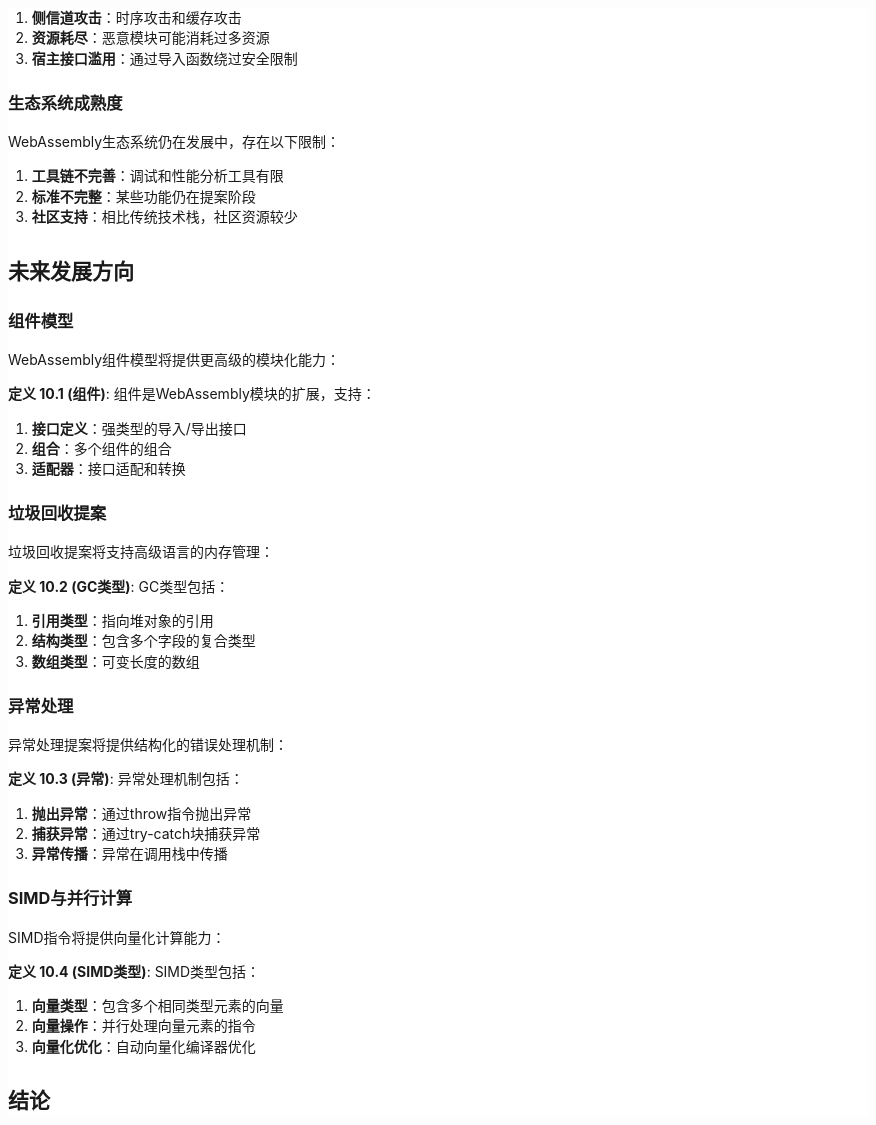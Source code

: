 1. **侧信道攻击**：时序攻击和缓存攻击
2. **资源耗尽**：恶意模块可能消耗过多资源
3. **宿主接口滥用**：通过导入函数绕过安全限制

### 生态系统成熟度

WebAssembly生态系统仍在发展中，存在以下限制：

1. **工具链不完善**：调试和性能分析工具有限
2. **标准不完整**：某些功能仍在提案阶段
3. **社区支持**：相比传统技术栈，社区资源较少

## 未来发展方向

### 组件模型

WebAssembly组件模型将提供更高级的模块化能力：

**定义 10.1 (组件)**: 组件是WebAssembly模块的扩展，支持：

1. **接口定义**：强类型的导入/导出接口
2. **组合**：多个组件的组合
3. **适配器**：接口适配和转换

### 垃圾回收提案

垃圾回收提案将支持高级语言的内存管理：

**定义 10.2 (GC类型)**: GC类型包括：

1. **引用类型**：指向堆对象的引用
2. **结构类型**：包含多个字段的复合类型
3. **数组类型**：可变长度的数组

### 异常处理

异常处理提案将提供结构化的错误处理机制：

**定义 10.3 (异常)**: 异常处理机制包括：

1. **抛出异常**：通过throw指令抛出异常
2. **捕获异常**：通过try-catch块捕获异常
3. **异常传播**：异常在调用栈中传播

### SIMD与并行计算

SIMD指令将提供向量化计算能力：

**定义 10.4 (SIMD类型)**: SIMD类型包括：

1. **向量类型**：包含多个相同类型元素的向量
2. **向量操作**：并行处理向量元素的指令
3. **向量化优化**：自动向量化编译器优化

## 结论
